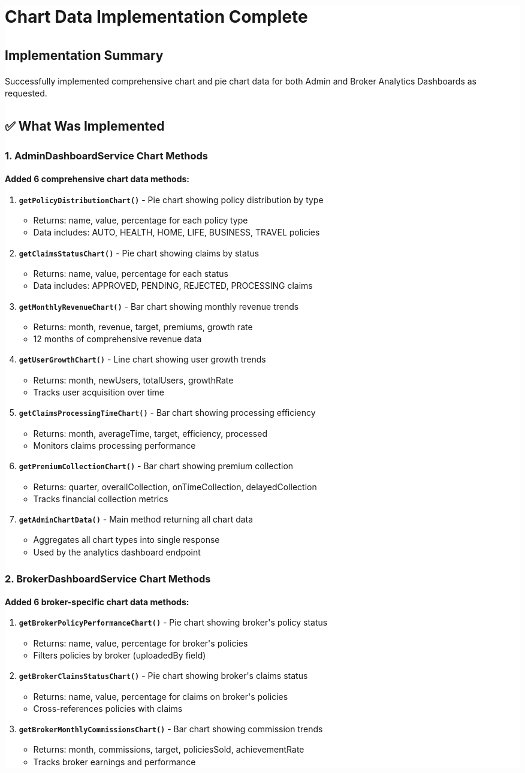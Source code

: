# Chart Data Implementation Complete

## Implementation Summary

Successfully implemented comprehensive chart and pie chart data for both Admin and Broker Analytics Dashboards as requested.

## ✅ What Was Implemented

### 1. AdminDashboardService Chart Methods
**Added 6 comprehensive chart data methods:**

1. **`getPolicyDistributionChart()`** - Pie chart showing policy distribution by type
   - Returns: name, value, percentage for each policy type
   - Data includes: AUTO, HEALTH, HOME, LIFE, BUSINESS, TRAVEL policies

2. **`getClaimsStatusChart()`** - Pie chart showing claims by status
   - Returns: name, value, percentage for each status
   - Data includes: APPROVED, PENDING, REJECTED, PROCESSING claims

3. **`getMonthlyRevenueChart()`** - Bar chart showing monthly revenue trends
   - Returns: month, revenue, target, premiums, growth rate
   - 12 months of comprehensive revenue data

4. **`getUserGrowthChart()`** - Line chart showing user growth trends
   - Returns: month, newUsers, totalUsers, growthRate
   - Tracks user acquisition over time

5. **`getClaimsProcessingTimeChart()`** - Bar chart showing processing efficiency
   - Returns: month, averageTime, target, efficiency, processed
   - Monitors claims processing performance

6. **`getPremiumCollectionChart()`** - Bar chart showing premium collection
   - Returns: quarter, overallCollection, onTimeCollection, delayedCollection
   - Tracks financial collection metrics

7. **`getAdminChartData()`** - Main method returning all chart data
   - Aggregates all chart types into single response
   - Used by the analytics dashboard endpoint

### 2. BrokerDashboardService Chart Methods
**Added 6 broker-specific chart data methods:**

1. **`getBrokerPolicyPerformanceChart()`** - Pie chart showing broker's policy status
   - Returns: name, value, percentage for broker's policies
   - Filters policies by broker (uploadedBy field)

2. **`getBrokerClaimsStatusChart()`** - Pie chart showing broker's claims status
   - Returns: name, value, percentage for claims on broker's policies
   - Cross-references policies with claims

3. **`getBrokerMonthlyCommissionsChart()`** - Bar chart showing commission trends
   - Returns: month, commissions, target, policiesSold, achievementRate
   - Tracks broker earnings and performance
